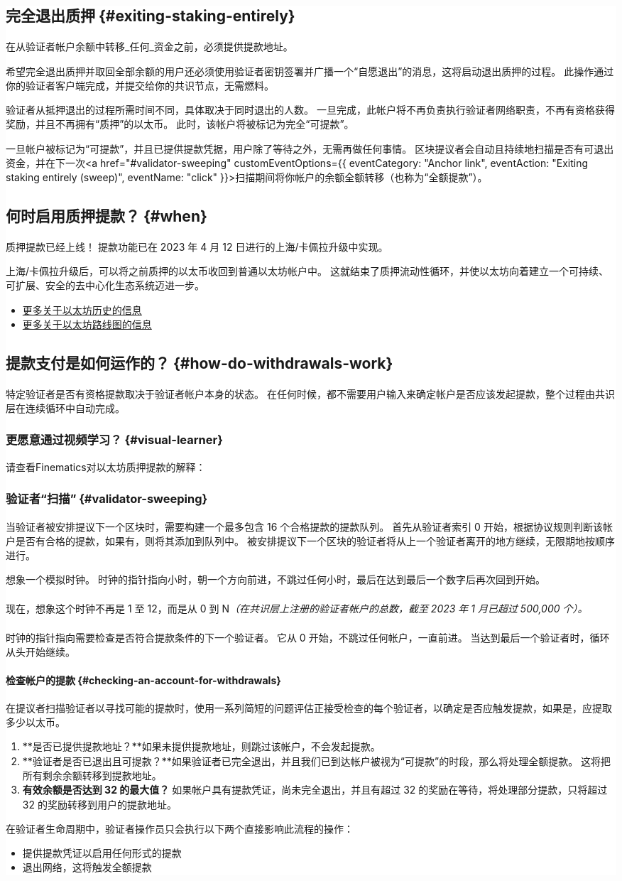 ## 完全退出质押 {#exiting-staking-entirely}

在从验证者帐户余额中转移_任何_资金之前，必须提供提款地址。

希望完全退出质押并取回全部余额的用户还必须使用验证者密钥签署并广播一个“自愿退出”的消息，这将启动退出质押的过程。 此操作通过你的验证者客户端完成，并提交给你的共识节点，无需燃料。

验证者从抵押退出的过程所需时间不同，具体取决于同时退出的人数。 一旦完成，此帐户将不再负责执行验证者网络职责，不再有资格获得奖励，并且不再拥有“质押”的以太币。 此时，该帐户将被标记为完全“可提款”。

一旦帐户被标记为“可提款”，并且已提供提款凭据，用户除了等待之外，无需再做任何事情。 区块提议者会自动且持续地扫描是否有可退出资金，并在下一次<a href="#validator-sweeping" customEventOptions={{ eventCategory: "Anchor link", eventAction: "Exiting staking entirely (sweep)", eventName: "click" }}>扫描</a>期间将你帐户的余额全额转移（也称为“全额提款”）。

## 何时启用质押提款？ {#when}

质押提款已经上线！ 提款功能已在 2023 年 4 月 12 日进行的上海/卡佩拉升级中实现。

上海/卡佩拉升级后，可以将之前质押的以太币收回到普通以太坊帐户中。 这就结束了质押流动性循环，并使以太坊向着建立一个可持续、可扩展、安全的去中心化生态系统迈进一步。

- [更多关于以太坊历史的信息](/history/)
- [更多关于以太坊路线图的信息](/roadmap/)

## 提款支付是如何运作的？ {#how-do-withdrawals-work}

特定验证者是否有资格提款取决于验证者帐户本身的状态。 在任何时候，都不需要用户输入来确定帐户是否应该发起提款，整个过程由共识层在连续循环中自动完成。

### 更愿意通过视频学习？ {#visual-learner}

请查看Finematics对以太坊质押提款的解释：

<YouTube id="RwwU3P9n3uo" />

### 验证者“扫描” {#validator-sweeping}

当验证者被安排提议下一个区块时，需要构建一个最多包含 16 个合格提款的提款队列。 首先从验证者索引 0 开始，根据协议规则判断该帐户是否有合格的提款，如果有，则将其添加到队列中。 被安排提议下一个区块的验证者将从上一个验证者离开的地方继续，无限期地按顺序进行。

<InfoBanner emoji="🕛">
想象一个模拟时钟。 时钟的指针指向小时，朝一个方向前进，不跳过任何小时，最后在达到最后一个数字后再次回到开始。<br/><br/>
现在，想象这个时钟不再是 1 至 12，而是从 0 到 N<em>（在共识层上注册的验证者帐户的总数，截至 2023 年 1 月已超过 500,000 个）。</em><br/><br/>
时钟的指针指向需要检查是否符合提款条件的下一个验证者。 它从 0 开始，不跳过任何帐户，一直前进。 当达到最后一个验证者时，循环从头开始继续。
</InfoBanner>

#### 检查帐户的提款 {#checking-an-account-for-withdrawals}

在提议者扫描验证者以寻找可能的提款时，使用一系列简短的问题评估正接受检查的每个验证者，以确定是否应触发提款，如果是，应提取多少以太币。

1. **是否已提供提款地址？**如果未提供提款地址，则跳过该帐户，不会发起提款。
2. **验证者是否已退出且可提款？**如果验证者已完全退出，并且我们已到达帐户被视为“可提款”的时段，那么将处理全额提款。 这将把所有剩余余额转移到提款地址。
3. **有效余额是否达到 32 的最大值？** 如果帐户具有提款凭证，尚未完全退出，并且有超过 32 的奖励在等待，将处理部分提款，只将超过 32 的奖励转移到用户的提款地址。

在验证者生命周期中，验证者操作员只会执行以下两个直接影响此流程的操作：

- 提供提款凭证以启用任何形式的提款
- 退出网络，这将触发全额提款
